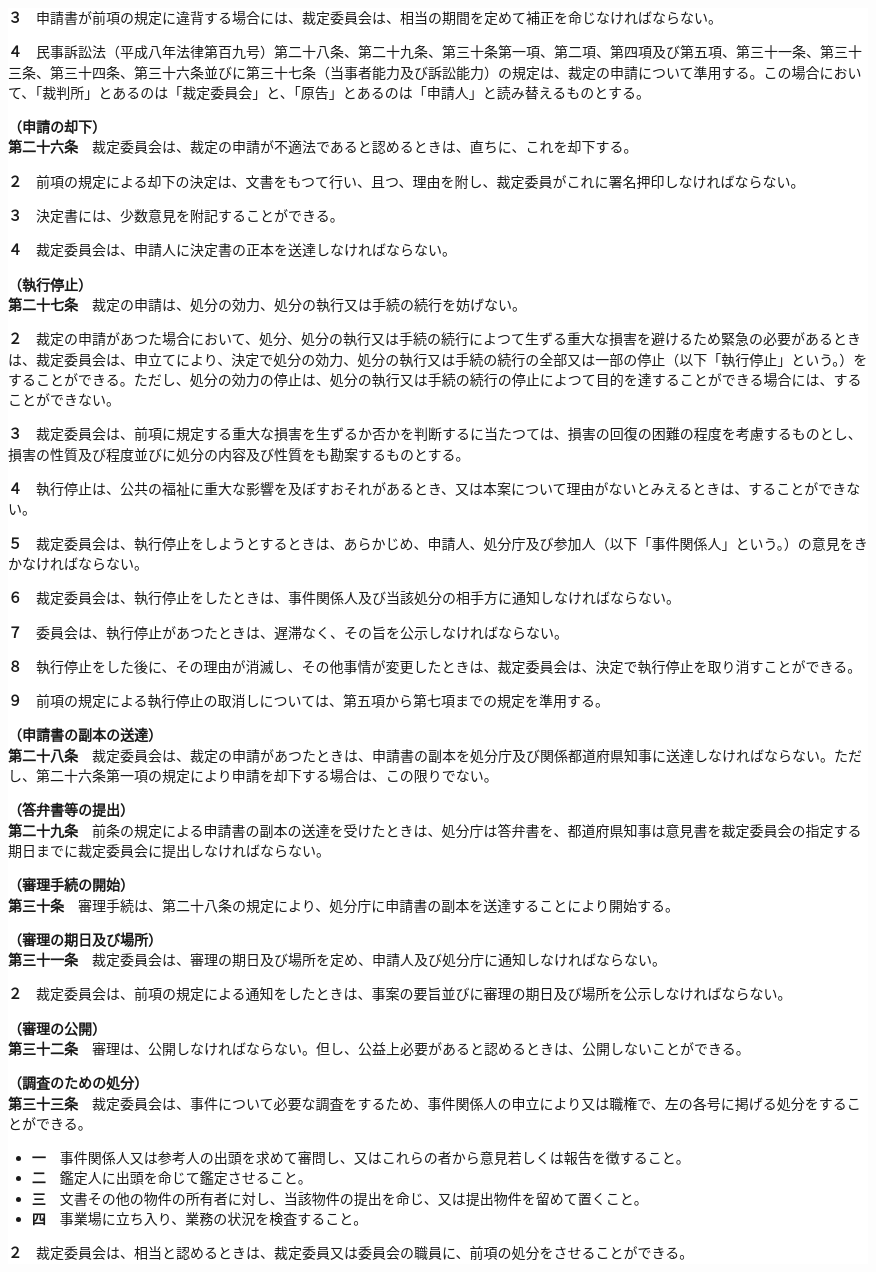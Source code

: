 **３**　申請書が前項の規定に違背する場合には、裁定委員会は、相当の期間を定めて補正を命じなければならない。  
  
**４**　民事訴訟法（平成八年法律第百九号）第二十八条、第二十九条、第三十条第一項、第二項、第四項及び第五項、第三十一条、第三十三条、第三十四条、第三十六条並びに第三十七条（当事者能力及び訴訟能力）の規定は、裁定の申請について準用する。この場合において、「裁判所」とあるのは「裁定委員会」と、「原告」とあるのは「申請人」と読み替えるものとする。  
  
**（申請の却下）**  
**第二十六条**　裁定委員会は、裁定の申請が不適法であると認めるときは、直ちに、これを却下する。  
  
**２**　前項の規定による却下の決定は、文書をもつて行い、且つ、理由を附し、裁定委員がこれに署名押印しなければならない。  
  
**３**　決定書には、少数意見を附記することができる。  
  
**４**　裁定委員会は、申請人に決定書の正本を送達しなければならない。  
  
**（執行停止）**  
**第二十七条**　裁定の申請は、処分の効力、処分の執行又は手続の続行を妨げない。  
  
**２**　裁定の申請があつた場合において、処分、処分の執行又は手続の続行によつて生ずる重大な損害を避けるため緊急の必要があるときは、裁定委員会は、申立てにより、決定で処分の効力、処分の執行又は手続の続行の全部又は一部の停止（以下「執行停止」という。）をすることができる。ただし、処分の効力の停止は、処分の執行又は手続の続行の停止によつて目的を達することができる場合には、することができない。  
  
**３**　裁定委員会は、前項に規定する重大な損害を生ずるか否かを判断するに当たつては、損害の回復の困難の程度を考慮するものとし、損害の性質及び程度並びに処分の内容及び性質をも勘案するものとする。  
  
**４**　執行停止は、公共の福祉に重大な影響を及ぼすおそれがあるとき、又は本案について理由がないとみえるときは、することができない。  
  
**５**　裁定委員会は、執行停止をしようとするときは、あらかじめ、申請人、処分庁及び参加人（以下「事件関係人」という。）の意見をきかなければならない。  
  
**６**　裁定委員会は、執行停止をしたときは、事件関係人及び当該処分の相手方に通知しなければならない。  
  
**７**　委員会は、執行停止があつたときは、遅滞なく、その旨を公示しなければならない。  
  
**８**　執行停止をした後に、その理由が消滅し、その他事情が変更したときは、裁定委員会は、決定で執行停止を取り消すことができる。  
  
**９**　前項の規定による執行停止の取消しについては、第五項から第七項までの規定を準用する。  
  
**（申請書の副本の送達）**  
**第二十八条**　裁定委員会は、裁定の申請があつたときは、申請書の副本を処分庁及び関係都道府県知事に送達しなければならない。ただし、第二十六条第一項の規定により申請を却下する場合は、この限りでない。  
  
**（答弁書等の提出）**  
**第二十九条**　前条の規定による申請書の副本の送達を受けたときは、処分庁は答弁書を、都道府県知事は意見書を裁定委員会の指定する期日までに裁定委員会に提出しなければならない。  
  
**（審理手続の開始）**  
**第三十条**　審理手続は、第二十八条の規定により、処分庁に申請書の副本を送達することにより開始する。  
  
**（審理の期日及び場所）**  
**第三十一条**　裁定委員会は、審理の期日及び場所を定め、申請人及び処分庁に通知しなければならない。  
  
**２**　裁定委員会は、前項の規定による通知をしたときは、事案の要旨並びに審理の期日及び場所を公示しなければならない。  
  
**（審理の公開）**  
**第三十二条**　審理は、公開しなければならない。但し、公益上必要があると認めるときは、公開しないことができる。  
  
**（調査のための処分）**  
**第三十三条**　裁定委員会は、事件について必要な調査をするため、事件関係人の申立により又は職権で、左の各号に掲げる処分をすることができる。  
* **一**　事件関係人又は参考人の出頭を求めて審問し、又はこれらの者から意見若しくは報告を徴すること。  
* **二**　鑑定人に出頭を命じて鑑定させること。  
* **三**　文書その他の物件の所有者に対し、当該物件の提出を命じ、又は提出物件を留めて置くこと。  
* **四**　事業場に立ち入り、業務の状況を検査すること。  
  
**２**　裁定委員会は、相当と認めるときは、裁定委員又は委員会の職員に、前項の処分をさせることができる。  
  